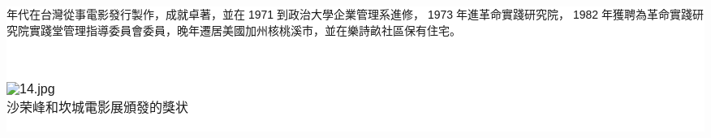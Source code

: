    </span>
   <span class="s1" style="font-kerning: none;">
    年代在台灣從事電影發行製作，成就卓著，並在
   </span>
   <span class="s2" style="font-variant-numeric: normal; font-variant-east-asian: normal; font-stretch: normal; line-height: normal; font-family: Helvetica; font-kerning: none;">
    1971
   </span>
   <span class="s1" style="font-kerning: none;">
    到政治大學企業管理系進修，
   </span>
   <span class="s2" style="font-variant-numeric: normal; font-variant-east-asian: normal; font-stretch: normal; line-height: normal; font-family: Helvetica; font-kerning: none;">
    1973
   </span>
   <span class="s1" style="font-kerning: none;">
    年進革命實踐研究院，
   </span>
   <span class="s2" style="font-variant-numeric: normal; font-variant-east-asian: normal; font-stretch: normal; line-height: normal; font-family: Helvetica; font-kerning: none;">
    1982
   </span>
   <span class="s1" style="font-kerning: none;">
    年獲聘為革命實踐研究院實踐堂管理指導委員會委員，晚年遷居美國加州核桃溪市，並在樂詩畝社區保有住宅。
   </span>
  </p>
  <p class="p1" style="margin: 0px; text-align: justify; font-variant-numeric: normal; font-variant-east-asian: normal; font-stretch: normal; font-size: 16px; line-height: normal; font-family: Helvetica; min-height: 19px;">
   <span class="s1" style="font-kerning: none;">
   </span>
   <br/>
  </p>
  <p class="p1" style="margin: 0px; text-align: justify; font-variant-numeric: normal; font-variant-east-asian: normal; font-stretch: normal; font-size: 16px; line-height: normal; font-family: Helvetica; min-height: 19px;">
   <span class="s1" style="font-kerning: none;">
   </span>
   <br/>
  </p>
  <p class="p3" style="margin: 0px; text-align: justify; font-variant-numeric: normal; font-variant-east-asian: normal; font-stretch: normal; font-size: 16px; line-height: normal; font-family: Helvetica;">
   <span class="s1" style="font-kerning: none;">
    <img alt="14.jpg" border="0" height="345" src="/medias/contents/5649/14.jpg" width="500"/>
   </span>
  </p>
  <p class="p2" style='margin: 0px; text-align: justify; font-variant-numeric: normal; font-variant-east-asian: normal; font-stretch: normal; font-size: 16px; line-height: normal; font-family: "PingFang SC";'>
   <span class="s1" style="font-kerning: none;">
    沙荣峰和坎城電影展頒發的獎状
   </span>
  </p>
  <p class="p1" style="margin: 0px; text-align: justify; font-variant-numeric: normal; font-variant-east-asian: normal; font-stretch: normal; font-size: 16px; line-height: normal; font-family: Helvetica; min-height: 19px;">
   <span class="s1" style="font-kerning: none;">
   </span>
   <br/>
  </p>